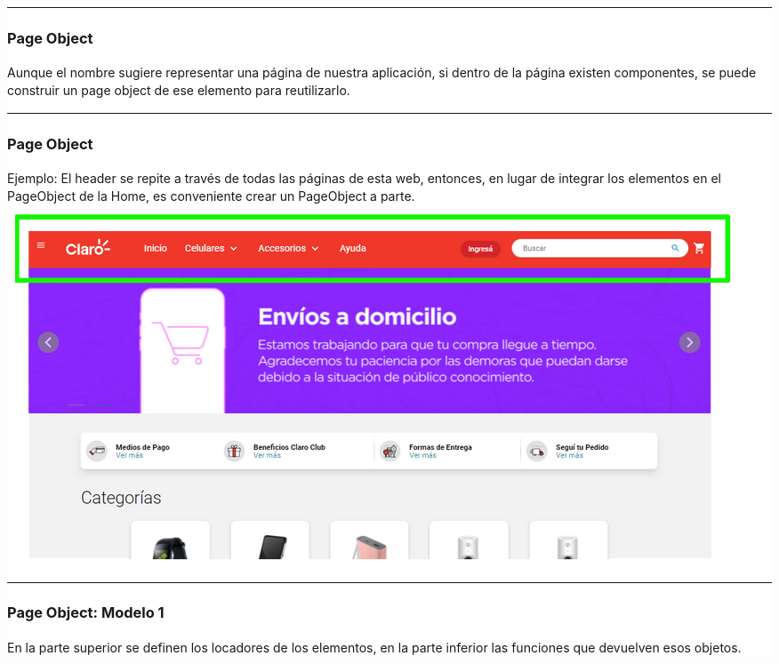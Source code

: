 ----

### Page Object
Aunque el nombre sugiere representar una página de nuestra aplicación, si dentro de la página existen componentes, se
puede construir un page object de ese elemento para reutilizarlo.

----

### Page Object
Ejemplo: El header se repite a través de todas las páginas de esta web, entonces, en lugar de integrar los elementos
en el PageObject de la Home, es conveniente crear un PageObject a parte.
![Componentes](images/unidad8_automatizacion/componentes.png)

----

### Page Object: Modelo 1

En la parte superior se definen los locadores de los elementos, 
en la parte inferior las funciones que devuelven esos objetos.